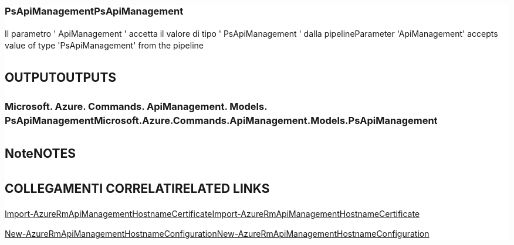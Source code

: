 ### <span data-ttu-id="186a6-137">PsApiManagement</span><span class="sxs-lookup"><span data-stu-id="186a6-137">PsApiManagement</span></span>
<span data-ttu-id="186a6-138">Il parametro ' ApiManagement ' accetta il valore di tipo ' PsApiManagement ' dalla pipeline</span><span class="sxs-lookup"><span data-stu-id="186a6-138">Parameter 'ApiManagement' accepts value of type 'PsApiManagement' from the pipeline</span></span>

## <span data-ttu-id="186a6-139">OUTPUT</span><span class="sxs-lookup"><span data-stu-id="186a6-139">OUTPUTS</span></span>

### <span data-ttu-id="186a6-140">Microsoft. Azure. Commands. ApiManagement. Models. PsApiManagement</span><span class="sxs-lookup"><span data-stu-id="186a6-140">Microsoft.Azure.Commands.ApiManagement.Models.PsApiManagement</span></span>

## <span data-ttu-id="186a6-141">Note</span><span class="sxs-lookup"><span data-stu-id="186a6-141">NOTES</span></span>

## <span data-ttu-id="186a6-142">COLLEGAMENTI CORRELATI</span><span class="sxs-lookup"><span data-stu-id="186a6-142">RELATED LINKS</span></span>

[<span data-ttu-id="186a6-143">Import-AzureRmApiManagementHostnameCertificate</span><span class="sxs-lookup"><span data-stu-id="186a6-143">Import-AzureRmApiManagementHostnameCertificate</span></span>](./Import-AzureRmApiManagementHostnameCertificate.md)

[<span data-ttu-id="186a6-144">New-AzureRmApiManagementHostnameConfiguration</span><span class="sxs-lookup"><span data-stu-id="186a6-144">New-AzureRmApiManagementHostnameConfiguration</span></span>](./New-AzureRmApiManagementHostnameConfiguration.md)


